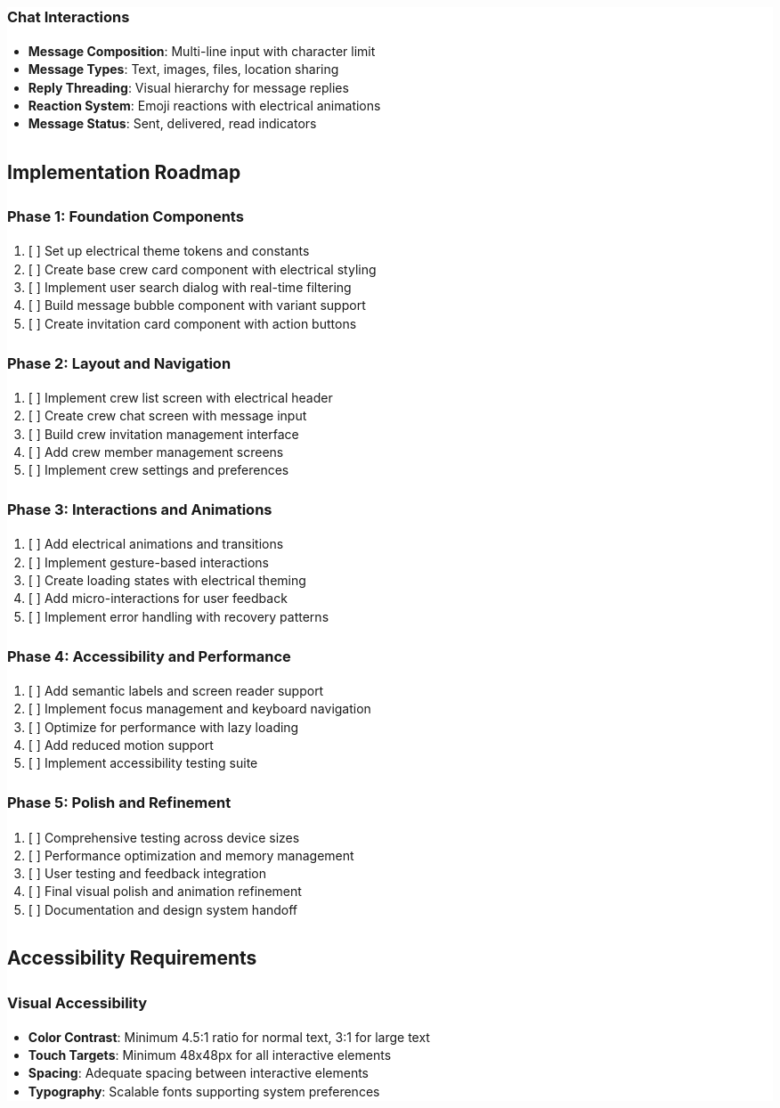 ### Chat Interactions
- **Message Composition**: Multi-line input with character limit
- **Message Types**: Text, images, files, location sharing
- **Reply Threading**: Visual hierarchy for message replies
- **Reaction System**: Emoji reactions with electrical animations
- **Message Status**: Sent, delivered, read indicators

## Implementation Roadmap

### Phase 1: Foundation Components
1. [ ] Set up electrical theme tokens and constants
2. [ ] Create base crew card component with electrical styling
3. [ ] Implement user search dialog with real-time filtering
4. [ ] Build message bubble component with variant support
5. [ ] Create invitation card component with action buttons

### Phase 2: Layout and Navigation
1. [ ] Implement crew list screen with electrical header
2. [ ] Create crew chat screen with message input
3. [ ] Build crew invitation management interface
4. [ ] Add crew member management screens
5. [ ] Implement crew settings and preferences

### Phase 3: Interactions and Animations
1. [ ] Add electrical animations and transitions
2. [ ] Implement gesture-based interactions
3. [ ] Create loading states with electrical theming
4. [ ] Add micro-interactions for user feedback
5. [ ] Implement error handling with recovery patterns

### Phase 4: Accessibility and Performance
1. [ ] Add semantic labels and screen reader support
2. [ ] Implement focus management and keyboard navigation
3. [ ] Optimize for performance with lazy loading
4. [ ] Add reduced motion support
5. [ ] Implement accessibility testing suite

### Phase 5: Polish and Refinement
1. [ ] Comprehensive testing across device sizes
2. [ ] Performance optimization and memory management
3. [ ] User testing and feedback integration
4. [ ] Final visual polish and animation refinement
5. [ ] Documentation and design system handoff

## Accessibility Requirements

### Visual Accessibility
- **Color Contrast**: Minimum 4.5:1 ratio for normal text, 3:1 for large text
- **Touch Targets**: Minimum 48x48px for all interactive elements
- **Spacing**: Adequate spacing between interactive elements
- **Typography**: Scalable fonts supporting system preferences
